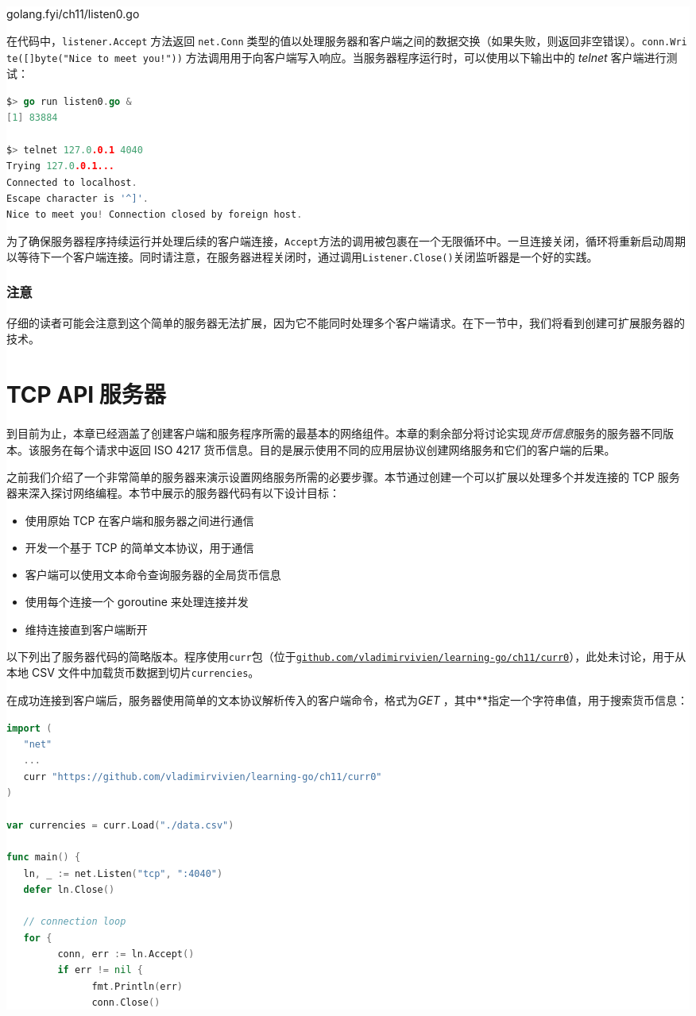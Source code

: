 ```go

```

golang.fyi/ch11/listen0.go

在代码中，`listener.Accept` 方法返回 `net.Conn` 类型的值以处理服务器和客户端之间的数据交换（如果失败，则返回非空错误）。`conn.Write([]byte("Nice to meet you!"))` 方法调用用于向客户端写入响应。当服务器程序运行时，可以使用以下输出中的 *telnet* 客户端进行测试：

```go
$> go run listen0.go & 
[1] 83884 

$> telnet 127.0.0.1 4040 
Trying 127.0.0.1... 
Connected to localhost. 
Escape character is '^]'. 
Nice to meet you! Connection closed by foreign host.

```

为了确保服务器程序持续运行并处理后续的客户端连接，`Accept`方法的调用被包裹在一个无限循环中。一旦连接关闭，循环将重新启动周期以等待下一个客户端连接。同时请注意，在服务器进程关闭时，通过调用`Listener.Close()`关闭监听器是一个好的实践。

### 注意

仔细的读者可能会注意到这个简单的服务器无法扩展，因为它不能同时处理多个客户端请求。在下一节中，我们将看到创建可扩展服务器的技术。

# TCP API 服务器

到目前为止，本章已经涵盖了创建客户端和服务程序所需的最基本的网络组件。本章的剩余部分将讨论实现*货币信息*服务的服务器不同版本。该服务在每个请求中返回 ISO 4217 货币信息。目的是展示使用不同的应用层协议创建网络服务和它们的客户端的后果。

之前我们介绍了一个非常简单的服务器来演示设置网络服务所需的必要步骤。本节通过创建一个可以扩展以处理多个并发连接的 TCP 服务器来深入探讨网络编程。本节中展示的服务器代码有以下设计目标：

+   使用原始 TCP 在客户端和服务器之间进行通信

+   开发一个基于 TCP 的简单文本协议，用于通信

+   客户端可以使用文本命令查询服务器的全局货币信息

+   使用每个连接一个 goroutine 来处理连接并发

+   维持连接直到客户端断开

以下列出了服务器代码的简略版本。程序使用`curr`包（位于[`github.com/vladimirvivien/learning-go/ch11/curr0`](https://github.com/vladimirvivien/learning-go/ch11/curr0)），此处未讨论，用于从本地 CSV 文件中加载货币数据到切片`currencies`。

在成功连接到客户端后，服务器使用简单的文本协议解析传入的客户端命令，格式为*GET <currency-filter-value>*，其中*<currency-filter-value>*指定一个字符串值，用于搜索货币信息：

```go
import ( 
   "net" 
   ... 
   curr "https://github.com/vladimirvivien/learning-go/ch11/curr0" 
) 

var currencies = curr.Load("./data.csv") 

func main() { 
   ln, _ := net.Listen("tcp", ":4040") 
   defer ln.Close() 

   // connection loop 
   for { 
         conn, err := ln.Accept() 
         if err != nil { 
               fmt.Println(err) 
               conn.Close() 
```